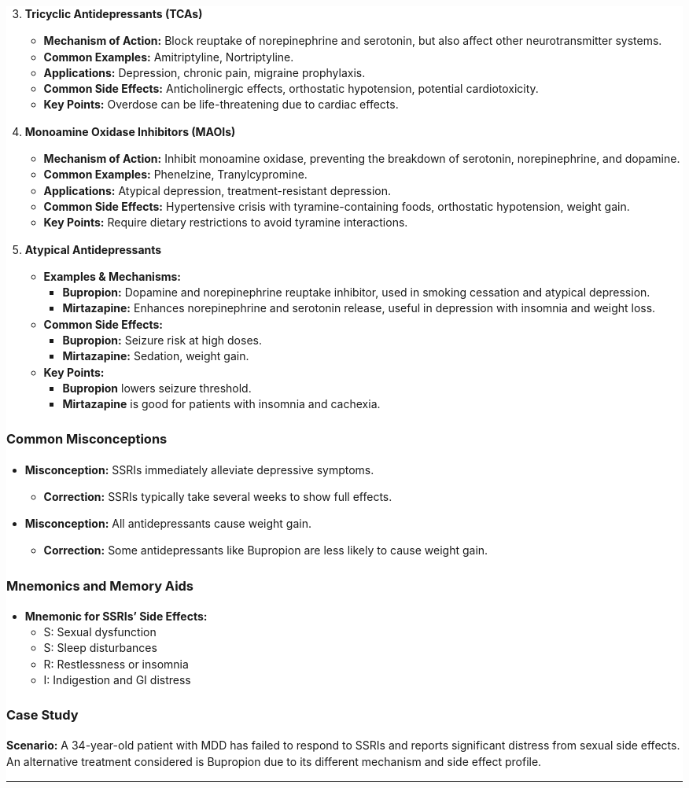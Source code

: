 3. **Tricyclic Antidepressants (TCAs)**
   - **Mechanism of Action:** Block reuptake of norepinephrine and serotonin, but also affect other neurotransmitter systems.
   - **Common Examples:** Amitriptyline, Nortriptyline.
   - **Applications:** Depression, chronic pain, migraine prophylaxis.
   - **Common Side Effects:** Anticholinergic effects, orthostatic hypotension, potential cardiotoxicity.
   - **Key Points:** Overdose can be life-threatening due to cardiac effects.

4. **Monoamine Oxidase Inhibitors (MAOIs)**
   - **Mechanism of Action:** Inhibit monoamine oxidase, preventing the breakdown of serotonin, norepinephrine, and dopamine.
   - **Common Examples:** Phenelzine, Tranylcypromine.
   - **Applications:** Atypical depression, treatment-resistant depression.
   - **Common Side Effects:** Hypertensive crisis with tyramine-containing foods, orthostatic hypotension, weight gain.
   - **Key Points:** Require dietary restrictions to avoid tyramine interactions.

5. **Atypical Antidepressants**
   - **Examples & Mechanisms:**
     - **Bupropion:** Dopamine and norepinephrine reuptake inhibitor, used in smoking cessation and atypical depression.
     - **Mirtazapine:** Enhances norepinephrine and serotonin release, useful in depression with insomnia and weight loss.
   - **Common Side Effects:** 
     - **Bupropion:** Seizure risk at high doses.
     - **Mirtazapine:** Sedation, weight gain.
   - **Key Points:** 
     - **Bupropion** lowers seizure threshold.
     - **Mirtazapine** is good for patients with insomnia and cachexia.

### Common Misconceptions

- **Misconception:** SSRIs immediately alleviate depressive symptoms.
  - **Correction:** SSRIs typically take several weeks to show full effects.
  
- **Misconception:** All antidepressants cause weight gain.
  - **Correction:** Some antidepressants like Bupropion are less likely to cause weight gain.

### Mnemonics and Memory Aids

- **Mnemonic for SSRIs’ Side Effects:** 
  - S: Sexual dysfunction
  - S: Sleep disturbances
  - R: Restlessness or insomnia
  - I: Indigestion and GI distress

### Case Study

**Scenario:** A 34-year-old patient with MDD has failed to respond to SSRIs and reports significant distress from sexual side effects. An alternative treatment considered is Bupropion due to its different mechanism and side effect profile.

---